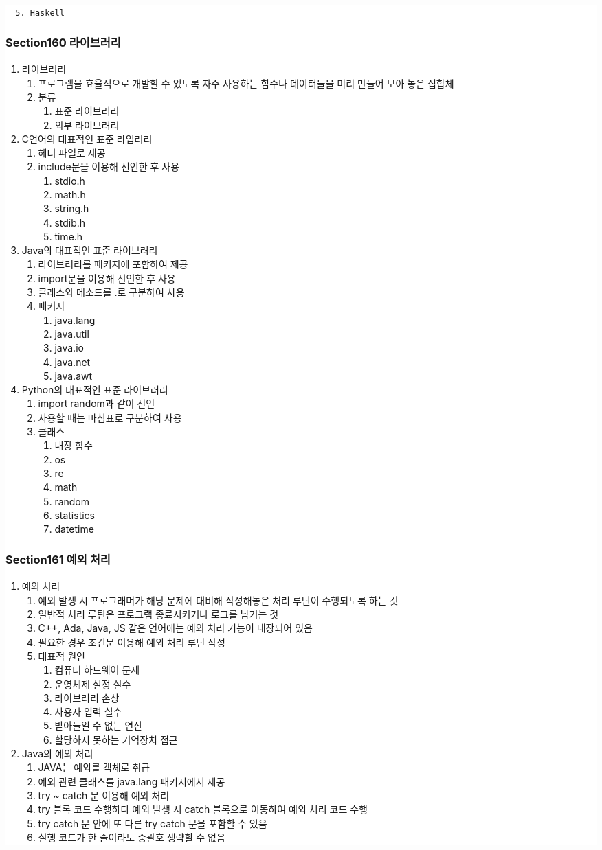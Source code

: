       5. Haskell

### Section160 라이브러리
1. 라이브러리
   1. 프로그램을 효율적으로 개발할 수 있도록 자주 사용하는 함수나 데이터들을 미리 만들어 모아 놓은 집합체
   2. 분류
      1. 표준 라이브러리
      2. 외부 라이브러리
2. C언어의 대표적인 표준 라입러리
   1. 헤더 파일로 제공
   2. include문을 이용해 선언한 후 사용
      1. stdio.h
      2. math.h
      3. string.h
      4. stdib.h
      5. time.h
3. Java의 대표적인 표준 라이브러리
   1. 라이브러리를 패키지에 포함하여 제공
   2. import문을 이용해 선언한 후 사용
   3. 클래스와 메소드를 .로 구분하여 사용
   4. 패키지
      1. java.lang
      2. java.util
      3. java.io
      4. java.net
      5. java.awt
4. Python의 대표적인 표준 라이브러리
   1. import random과 같이 선언
   2. 사용할 때는 마침표로 구분하여 사용
   3. 클래스
      1. 내장 함수
      2. os
      3. re
      4. math
      5. random
      6. statistics
      7. datetime

### Section161 예외 처리
1. 예외 처리
   1. 예외 발생 시 프로그래머가 해당 문제에 대비해 작성해놓은 처리 루틴이 수행되도록 하는 것
   2. 일반적 처리 루틴은 프로그램 종료시키거나 로그를 남기는 것
   3. C++, Ada, Java, JS 같은 언어에는 예외 처리 기능이 내장되어 있음
   4. 필요한 경우 조건문 이용해 예외 처리 루틴 작성
   5. 대표적 원인
      1. 컴퓨터 하드웨어 문제
      2. 운영체제 설정 실수
      3. 라이브러리 손상
      4. 사용자 입력 실수
      5. 받아들일 수 없는 연산
      6. 할당하지 못하는 기억장치 접근
2. Java의 예외 처리
   1. JAVA는 예외를 객체로 취급
   2. 예외 관련 클래스를 java.lang 패키지에서 제공
   3. try ~ catch 문 이용해 예외 처리
   4. try 블록 코드 수행하다 예외 발생 시 catch 블록으로 이동하여 예외 처리 코드 수행
   5. try catch 문 안에 또 다른 try catch 문을 포함할 수 있음
   6. 실행 코드가 한 줄이라도 중괄호 생략할 수 없음